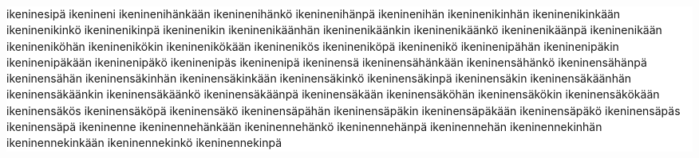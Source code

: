 ikeninesipä
ikenineni
ikeninenihänkään
ikeninenihänkö
ikeninenihänpä
ikeninenihän
ikeninenikinhän
ikeninenikinkään
ikeninenikinkö
ikeninenikinpä
ikeninenikin
ikeninenikäänhän
ikeninenikäänkin
ikeninenikäänkö
ikeninenikäänpä
ikeninenikään
ikenineniköhän
ikeninenikökin
ikeninenikökään
ikeninenikös
ikenineniköpä
ikeninenikö
ikeninenipähän
ikeninenipäkin
ikeninenipäkään
ikeninenipäkö
ikeninenipäs
ikeninenipä
ikeninensä
ikeninensähänkään
ikeninensähänkö
ikeninensähänpä
ikeninensähän
ikeninensäkinhän
ikeninensäkinkään
ikeninensäkinkö
ikeninensäkinpä
ikeninensäkin
ikeninensäkäänhän
ikeninensäkäänkin
ikeninensäkäänkö
ikeninensäkäänpä
ikeninensäkään
ikeninensäköhän
ikeninensäkökin
ikeninensäkökään
ikeninensäkös
ikeninensäköpä
ikeninensäkö
ikeninensäpähän
ikeninensäpäkin
ikeninensäpäkään
ikeninensäpäkö
ikeninensäpäs
ikeninensäpä
ikeninenne
ikeninennehänkään
ikeninennehänkö
ikeninennehänpä
ikeninennehän
ikeninennekinhän
ikeninennekinkään
ikeninennekinkö
ikeninennekinpä